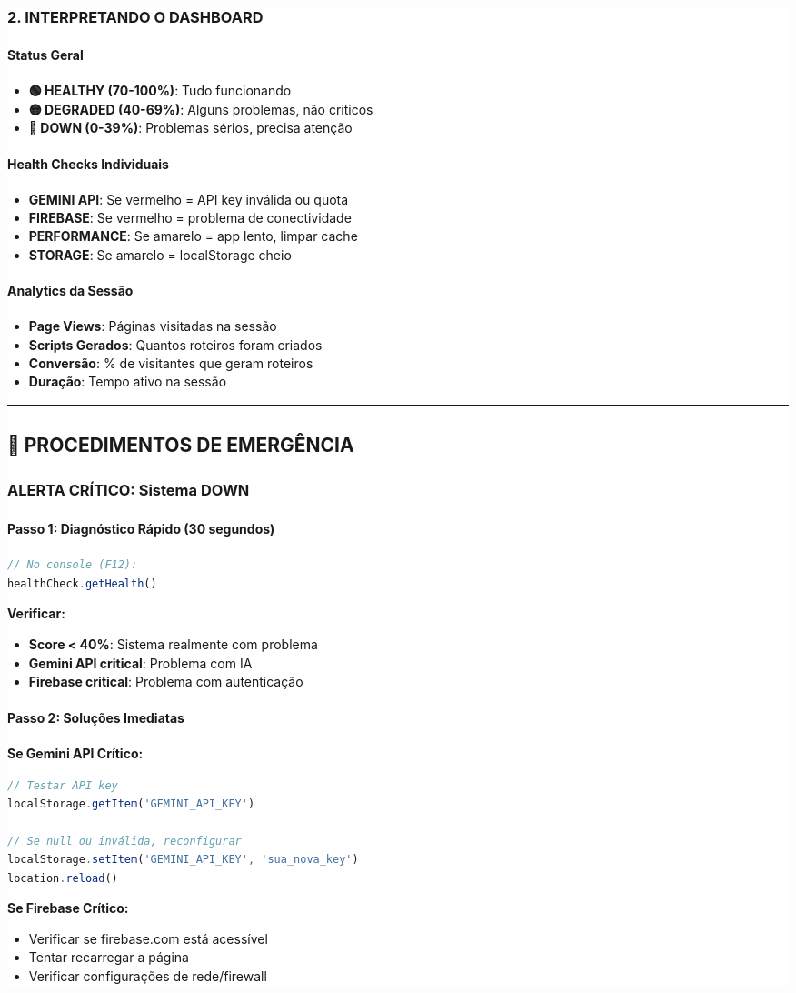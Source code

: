```javascript
```

### **2. INTERPRETANDO O DASHBOARD**

#### **Status Geral**
- **🟢 HEALTHY (70-100%)**: Tudo funcionando
- **🟡 DEGRADED (40-69%)**: Alguns problemas, não críticos
- **🔴 DOWN (0-39%)**: Problemas sérios, precisa atenção

#### **Health Checks Individuais**
- **GEMINI API**: Se vermelho = API key inválida ou quota
- **FIREBASE**: Se vermelho = problema de conectividade  
- **PERFORMANCE**: Se amarelo = app lento, limpar cache
- **STORAGE**: Se amarelo = localStorage cheio

#### **Analytics da Sessão**
- **Page Views**: Páginas visitadas na sessão
- **Scripts Gerados**: Quantos roteiros foram criados
- **Conversão**: % de visitantes que geram roteiros
- **Duração**: Tempo ativo na sessão

---

## 🚨 **PROCEDIMENTOS DE EMERGÊNCIA**

### **ALERTA CRÍTICO: Sistema DOWN**

#### **Passo 1: Diagnóstico Rápido (30 segundos)**
```javascript
// No console (F12):
healthCheck.getHealth()
```

**Verificar:**
- **Score < 40%**: Sistema realmente com problema
- **Gemini API critical**: Problema com IA
- **Firebase critical**: Problema com autenticação

#### **Passo 2: Soluções Imediatas**

**Se Gemini API Crítico:**
```javascript
// Testar API key
localStorage.getItem('GEMINI_API_KEY')

// Se null ou inválida, reconfigurar
localStorage.setItem('GEMINI_API_KEY', 'sua_nova_key')
location.reload()
```

**Se Firebase Crítico:**
- Verificar se firebase.com está acessível
- Tentar recarregar a página
- Verificar configurações de rede/firewall
